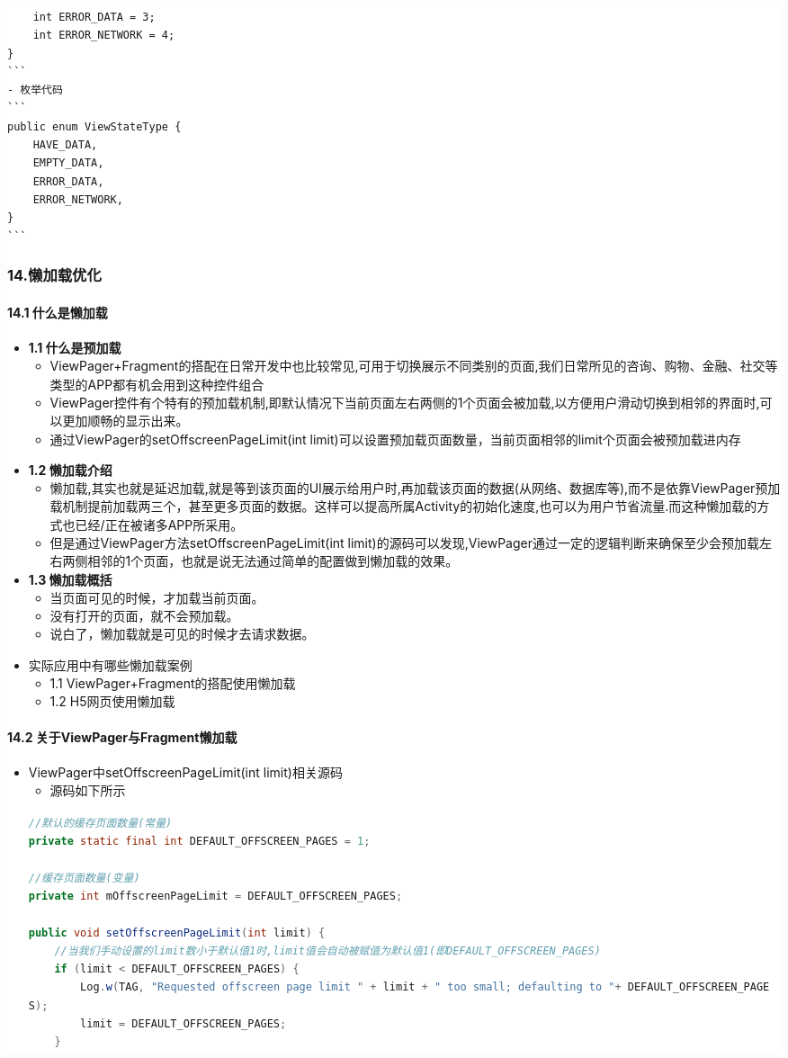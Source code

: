         int ERROR_DATA = 3;
        int ERROR_NETWORK = 4;
    }
    ```
    - 枚举代码
    ```
    public enum ViewStateType {
        HAVE_DATA,
        EMPTY_DATA,
        ERROR_DATA,
        ERROR_NETWORK,
    }
    ```




### 14.懒加载优化
#### 14.1 什么是懒加载
- **1.1 什么是预加载**
	* ViewPager+Fragment的搭配在日常开发中也比较常见,可用于切换展示不同类别的页面,我们日常所见的咨询、购物、金融、社交等类型的APP都有机会用到这种控件组合
	* ViewPager控件有个特有的预加载机制,即默认情况下当前页面左右两侧的1个页面会被加载,以方便用户滑动切换到相邻的界面时,可以更加顺畅的显示出来。
	* 通过ViewPager的setOffscreenPageLimit(int limit)可以设置预加载页面数量，当前页面相邻的limit个页面会被预加载进内存
* **1.2 懒加载介绍**
	* 懒加载,其实也就是延迟加载,就是等到该页面的UI展示给用户时,再加载该页面的数据(从网络、数据库等),而不是依靠ViewPager预加载机制提前加载两三个，甚至更多页面的数据。这样可以提高所属Activity的初始化速度,也可以为用户节省流量.而这种懒加载的方式也已经/正在被诸多APP所采用。
	* 但是通过ViewPager方法setOffscreenPageLimit(int limit)的源码可以发现,ViewPager通过一定的逻辑判断来确保至少会预加载左右两侧相邻的1个页面，也就是说无法通过简单的配置做到懒加载的效果。
* **1.3 懒加载概括**
	* 当页面可见的时候，才加载当前页面。
	* 没有打开的页面，就不会预加载。
	* 说白了，懒加载就是可见的时候才去请求数据。
- 实际应用中有哪些懒加载案例
    * 1.1 ViewPager+Fragment的搭配使用懒加载
    * 1.2 H5网页使用懒加载



#### 14.2 关于ViewPager与Fragment懒加载
- ViewPager中setOffscreenPageLimit(int limit)相关源码
    - 源码如下所示
    ``` java
    //默认的缓存页面数量(常量)
    private static final int DEFAULT_OFFSCREEN_PAGES = 1;
    
    //缓存页面数量(变量)
    private int mOffscreenPageLimit = DEFAULT_OFFSCREEN_PAGES;
    
    public void setOffscreenPageLimit(int limit) {
        //当我们手动设置的limit数小于默认值1时,limit值会自动被赋值为默认值1(即DEFAULT_OFFSCREEN_PAGES)
        if (limit < DEFAULT_OFFSCREEN_PAGES) {
            Log.w(TAG, "Requested offscreen page limit " + limit + " too small; defaulting to "+ DEFAULT_OFFSCREEN_PAGES);
            limit = DEFAULT_OFFSCREEN_PAGES;
        }
    